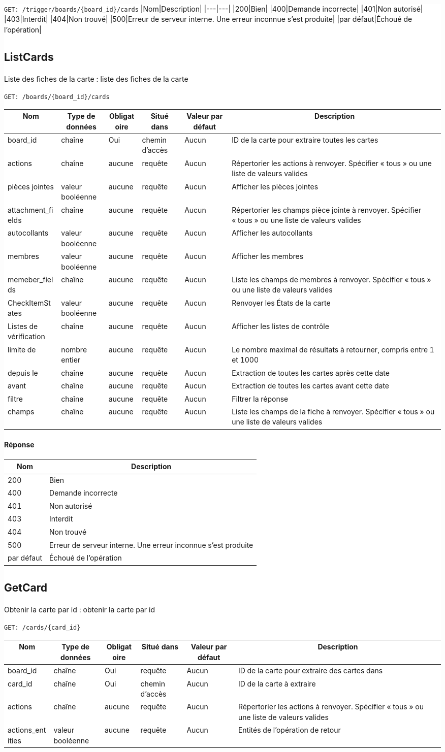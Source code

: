 ```GET: /trigger/boards/{board_id}/cards``` 
|Nom|Description|
|---|---|
|200|Bien|
|400|Demande incorrecte|
|401|Non autorisé|
|403|Interdit|
|404|Non trouvé|
|500|Erreur de serveur interne. Une erreur inconnue s’est produite|
|par défaut|Échoué de l’opération|


## <a name="listcards"></a>ListCards
Liste des fiches de la carte : liste des fiches de la carte 

```GET: /boards/{board_id}/cards``` 

| Nom| Type de données|Obligatoire|Situé dans|Valeur par défaut|Description|
| ---|---|---|---|---|---|
|board_id|chaîne|Oui|chemin d’accès|Aucun|ID de la carte pour extraire toutes les cartes|
|actions|chaîne|aucune|requête|Aucun|Répertorier les actions à renvoyer. Spécifier « tous » ou une liste de valeurs valides|
|pièces jointes|valeur booléenne|aucune|requête|Aucun|Afficher les pièces jointes|
|attachment_fields|chaîne|aucune|requête|Aucun|Répertorier les champs pièce jointe à renvoyer. Spécifier « tous » ou une liste de valeurs valides|
|autocollants|valeur booléenne|aucune|requête|Aucun|Afficher les autocollants|
|membres|valeur booléenne|aucune|requête|Aucun|Afficher les membres|
|memeber_fields|chaîne|aucune|requête|Aucun|Liste les champs de membres à renvoyer. Spécifier « tous » ou une liste de valeurs valides|
|CheckItemStates|valeur booléenne|aucune|requête|Aucun|Renvoyer les États de la carte|
|Listes de vérification|chaîne|aucune|requête|Aucun|Afficher les listes de contrôle|
|limite de|nombre entier|aucune|requête|Aucun|Le nombre maximal de résultats à retourner, compris entre 1 et 1000|
|depuis le|chaîne|aucune|requête|Aucun|Extraction de toutes les cartes après cette date|
|avant|chaîne|aucune|requête|Aucun|Extraction de toutes les cartes avant cette date|
|filtre|chaîne|aucune|requête|Aucun|Filtrer la réponse|
|champs|chaîne|aucune|requête|Aucun|Liste les champs de la fiche à renvoyer. Spécifier « tous » ou une liste de valeurs valides|

#### <a name="response"></a>Réponse

|Nom|Description|
|---|---|
|200|Bien|
|400|Demande incorrecte|
|401|Non autorisé|
|403|Interdit|
|404|Non trouvé|
|500|Erreur de serveur interne. Une erreur inconnue s’est produite|
|par défaut|Échoué de l’opération|


## <a name="getcard"></a>GetCard
Obtenir la carte par id : obtenir la carte par id 

```GET: /cards/{card_id}``` 

| Nom| Type de données|Obligatoire|Situé dans|Valeur par défaut|Description|
| ---|---|---|---|---|---|
|board_id|chaîne|Oui|requête|Aucun|ID de la carte pour extraire des cartes dans|
|card_id|chaîne|Oui|chemin d’accès|Aucun|ID de la carte à extraire|
|actions|chaîne|aucune|requête|Aucun|Répertorier les actions à renvoyer. Spécifier « tous » ou une liste de valeurs valides|
|actions_entities|valeur booléenne|aucune|requête|Aucun|Entités de l’opération de retour|
```